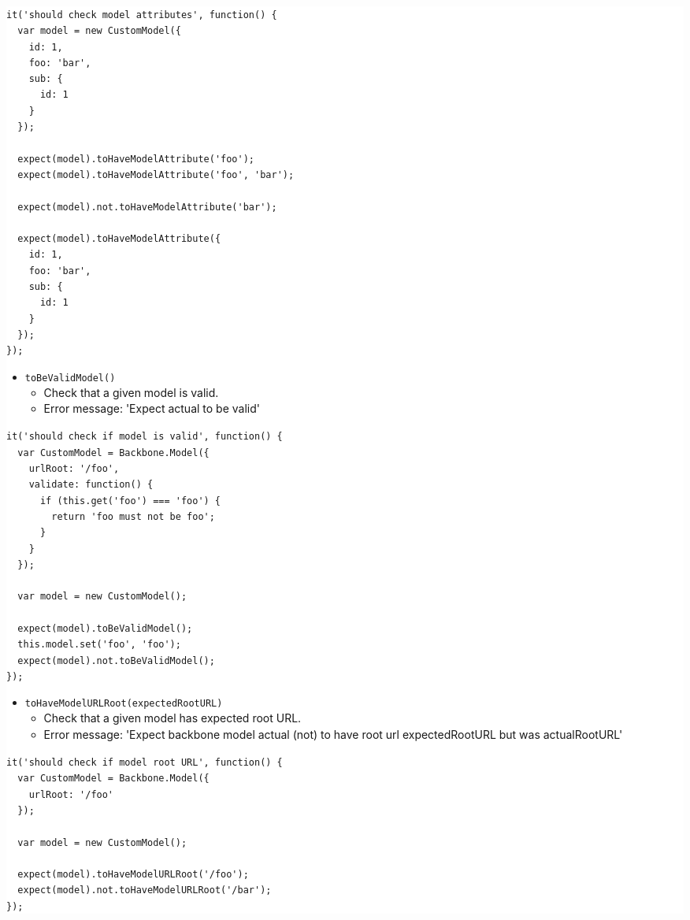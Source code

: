 ```
it('should check model attributes', function() {
  var model = new CustomModel({
    id: 1,
    foo: 'bar',
    sub: {
      id: 1
    }
  });

  expect(model).toHaveModelAttribute('foo');
  expect(model).toHaveModelAttribute('foo', 'bar');

  expect(model).not.toHaveModelAttribute('bar');

  expect(model).toHaveModelAttribute({
    id: 1,
    foo: 'bar',
    sub: {
      id: 1
    }
  });
});
```

- `toBeValidModel()`
  - Check that a given model is valid.
  - Error message: 'Expect actual to be valid'

```
it('should check if model is valid', function() {
  var CustomModel = Backbone.Model({
    urlRoot: '/foo',
    validate: function() {
      if (this.get('foo') === 'foo') {
        return 'foo must not be foo';
      }
    }
  });

  var model = new CustomModel();

  expect(model).toBeValidModel();
  this.model.set('foo', 'foo');
  expect(model).not.toBeValidModel();
});
```

- `toHaveModelURLRoot(expectedRootURL)`
  - Check that a given model has expected root URL.
  - Error message: 'Expect backbone model actual (not) to have root url expectedRootURL but was actualRootURL'

```
it('should check if model root URL', function() {
  var CustomModel = Backbone.Model({
    urlRoot: '/foo'
  });

  var model = new CustomModel();

  expect(model).toHaveModelURLRoot('/foo');
  expect(model).not.toHaveModelURLRoot('/bar');
});
```
